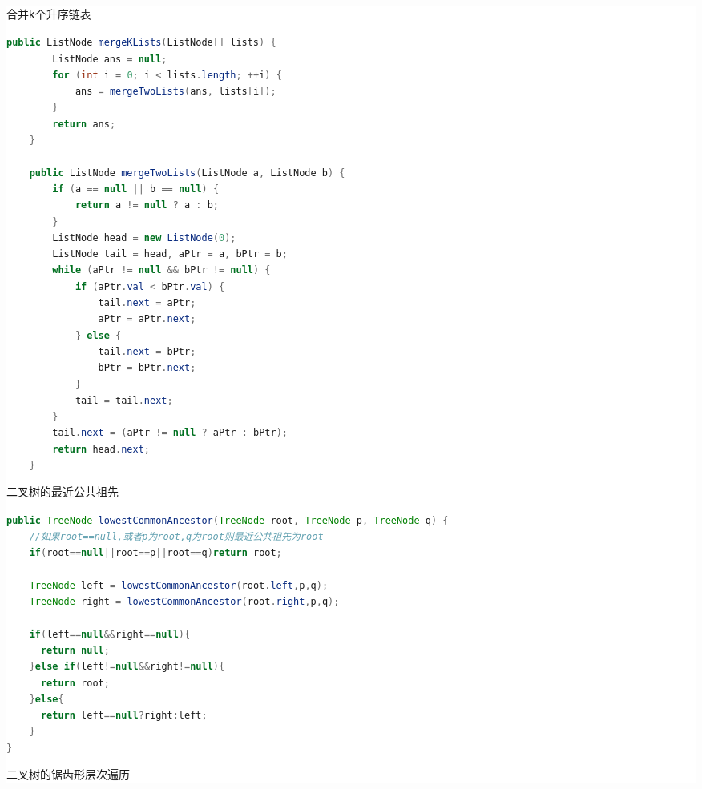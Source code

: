 合并k个升序链表

```java
public ListNode mergeKLists(ListNode[] lists) {
        ListNode ans = null;
        for (int i = 0; i < lists.length; ++i) {
            ans = mergeTwoLists(ans, lists[i]);
        }
        return ans;
    }

    public ListNode mergeTwoLists(ListNode a, ListNode b) {
        if (a == null || b == null) {
            return a != null ? a : b;
        }
        ListNode head = new ListNode(0);
        ListNode tail = head, aPtr = a, bPtr = b;
        while (aPtr != null && bPtr != null) {
            if (aPtr.val < bPtr.val) {
                tail.next = aPtr;
                aPtr = aPtr.next;
            } else {
                tail.next = bPtr;
                bPtr = bPtr.next;
            }
            tail = tail.next;
        }
        tail.next = (aPtr != null ? aPtr : bPtr);
        return head.next;
    }
```

二叉树的最近公共祖先

```java
public TreeNode lowestCommonAncestor(TreeNode root, TreeNode p, TreeNode q) {
  	//如果root==null,或者p为root,q为root则最近公共祖先为root
    if(root==null||root==p||root==q)return root;
  	
  	TreeNode left = lowestCommonAncestor(root.left,p,q);
  	TreeNode right = lowestCommonAncestor(root.right,p,q);
  
  	if(left==null&&right==null){
      return null;
    }else if(left!=null&&right!=null){
      return root;
    }else{
      return left==null?right:left;
    }
}
```

二叉树的锯齿形层次遍历
